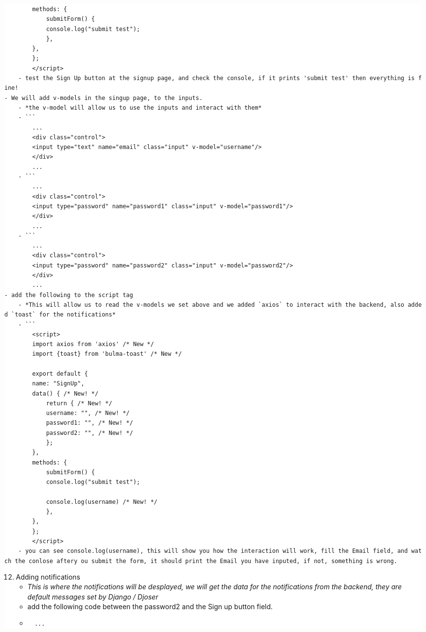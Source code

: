             methods: {
                submitForm() {
                console.log("submit test");
                },
            },
            };
            </script>
        - test the Sign Up button at the signup page, and check the console, if it prints 'submit test' then everything is fine!
    - We will add v-models in the singup page, to the inputs.
        - *the v-model will allow us to use the inputs and interact with them*
        - ```
            ...
            <div class="control">
            <input type="text" name="email" class="input" v-model="username"/>
            </div>
            ...
        - ```
            ...
            <div class="control">
            <input type="password" name="password1" class="input" v-model="password1"/>
            </div>
            ...
        - ```
            ...
            <div class="control">
            <input type="password" name="password2" class="input" v-model="password2"/>
            </div>
            ...
    - add the following to the script tag
        - *This will allow us to read the v-models we set above and we added `axios` to interact with the backend, also added `toast` for the notifications*
        - ```
            <script>
            import axios from 'axios' /* New */
            import {toast} from 'bulma-toast' /* New */

            export default {
            name: "SignUp",
            data() { /* New! */
                return { /* New! */
                username: "", /* New! */
                password1: "", /* New! */
                password2: "", /* New! */
                };
            },
            methods: {
                submitForm() {
                console.log("submit test");

                console.log(username) /* New! */
                },
            },
            };
            </script>
        - you can see console.log(username), this will show you how the interaction will work, fill the Email field, and watch the conlose aftery ou submit the form, it should print the Email you have inputed, if not, something is wrong.
12. Adding notifications
    - *This is where the notifications will be desplayed, we will get the data for the notifications from the backend, they are default messages set by Django / Djoser*
    - add the following code between the password2 and the Sign up button field.
    - ```
        ...
